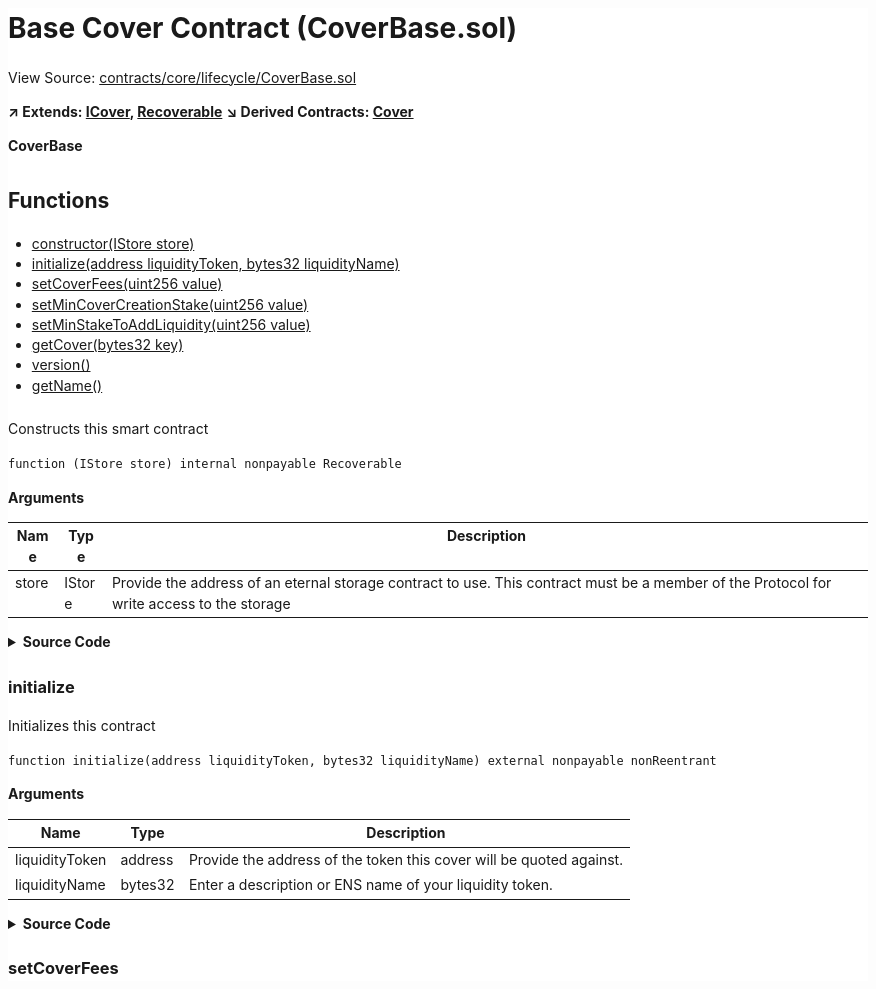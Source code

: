 # Base Cover Contract (CoverBase.sol)

View Source: [contracts/core/lifecycle/CoverBase.sol](../contracts/core/lifecycle/CoverBase.sol)

**↗ Extends: [ICover](ICover.md), [Recoverable](Recoverable.md)**
**↘ Derived Contracts: [Cover](Cover.md)**

**CoverBase**

## Functions

- [constructor(IStore store)](#)
- [initialize(address liquidityToken, bytes32 liquidityName)](#initialize)
- [setCoverFees(uint256 value)](#setcoverfees)
- [setMinCoverCreationStake(uint256 value)](#setmincovercreationstake)
- [setMinStakeToAddLiquidity(uint256 value)](#setminstaketoaddliquidity)
- [getCover(bytes32 key)](#getcover)
- [version()](#version)
- [getName()](#getname)

### 

Constructs this smart contract

```solidity
function (IStore store) internal nonpayable Recoverable 
```

**Arguments**

| Name        | Type           | Description  |
| ------------- |------------- | -----|
| store | IStore | Provide the address of an eternal storage contract to use.  This contract must be a member of the Protocol for write access to the storage | 

<details><summary><strong>Source Code</strong></summary></details>

### initialize

Initializes this contract

```solidity
function initialize(address liquidityToken, bytes32 liquidityName) external nonpayable nonReentrant 
```

**Arguments**

| Name        | Type           | Description  |
| ------------- |------------- | -----|
| liquidityToken | address | Provide the address of the token this cover will be quoted against. | 
| liquidityName | bytes32 | Enter a description or ENS name of your liquidity token. | 

<details><summary><strong>Source Code</strong></summary></details>

### setCoverFees
